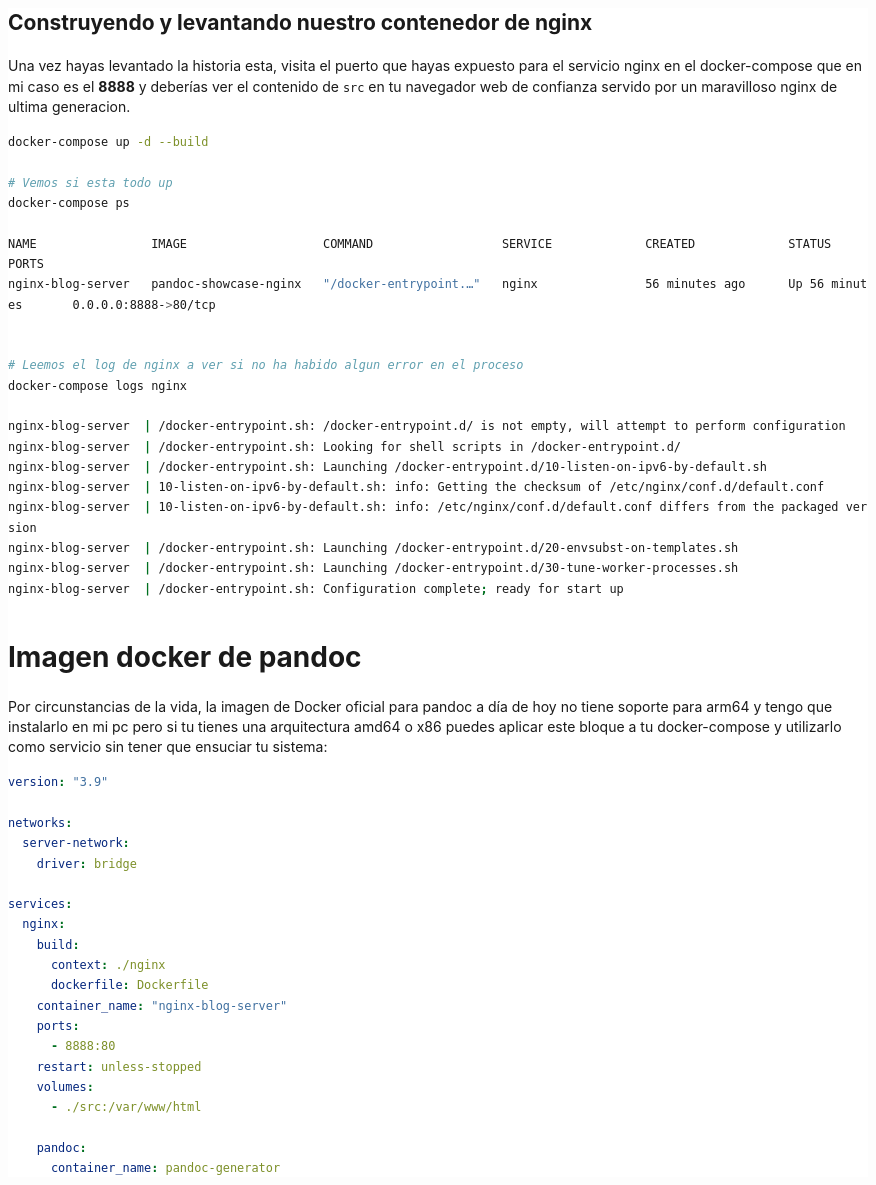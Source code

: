 ## Construyendo y levantando nuestro contenedor de nginx

Una vez hayas levantado la historia esta, visita el puerto que hayas expuesto para el servicio nginx en el docker-compose que en mi caso es el **8888** y deberías ver el contenido de `src` en tu navegador web de confianza servido por un maravilloso nginx de ultima generacion.

```bash
docker-compose up -d --build

# Vemos si esta todo up
docker-compose ps

NAME                IMAGE                   COMMAND                  SERVICE             CREATED             STATUS              PORTS
nginx-blog-server   pandoc-showcase-nginx   "/docker-entrypoint.…"   nginx               56 minutes ago      Up 56 minutes       0.0.0.0:8888->80/tcp


# Leemos el log de nginx a ver si no ha habido algun error en el proceso
docker-compose logs nginx

nginx-blog-server  | /docker-entrypoint.sh: /docker-entrypoint.d/ is not empty, will attempt to perform configuration
nginx-blog-server  | /docker-entrypoint.sh: Looking for shell scripts in /docker-entrypoint.d/
nginx-blog-server  | /docker-entrypoint.sh: Launching /docker-entrypoint.d/10-listen-on-ipv6-by-default.sh
nginx-blog-server  | 10-listen-on-ipv6-by-default.sh: info: Getting the checksum of /etc/nginx/conf.d/default.conf
nginx-blog-server  | 10-listen-on-ipv6-by-default.sh: info: /etc/nginx/conf.d/default.conf differs from the packaged version
nginx-blog-server  | /docker-entrypoint.sh: Launching /docker-entrypoint.d/20-envsubst-on-templates.sh
nginx-blog-server  | /docker-entrypoint.sh: Launching /docker-entrypoint.d/30-tune-worker-processes.sh
nginx-blog-server  | /docker-entrypoint.sh: Configuration complete; ready for start up
```

# Imagen docker de pandoc

Por circunstancias de la vida, la imagen de Docker oficial para pandoc a día de hoy no tiene soporte para arm64 y tengo que instalarlo en mi pc pero si tu tienes una arquitectura amd64 o x86 puedes aplicar este bloque a tu docker-compose y utilizarlo como servicio sin tener que ensuciar tu sistema:

```yaml
version: "3.9"

networks:
  server-network:
    driver: bridge

services:
  nginx:
    build:
      context: ./nginx
      dockerfile: Dockerfile
    container_name: "nginx-blog-server"
    ports:
      - 8888:80
    restart: unless-stopped
    volumes:
      - ./src:/var/www/html

    pandoc:
      container_name: pandoc-generator
```